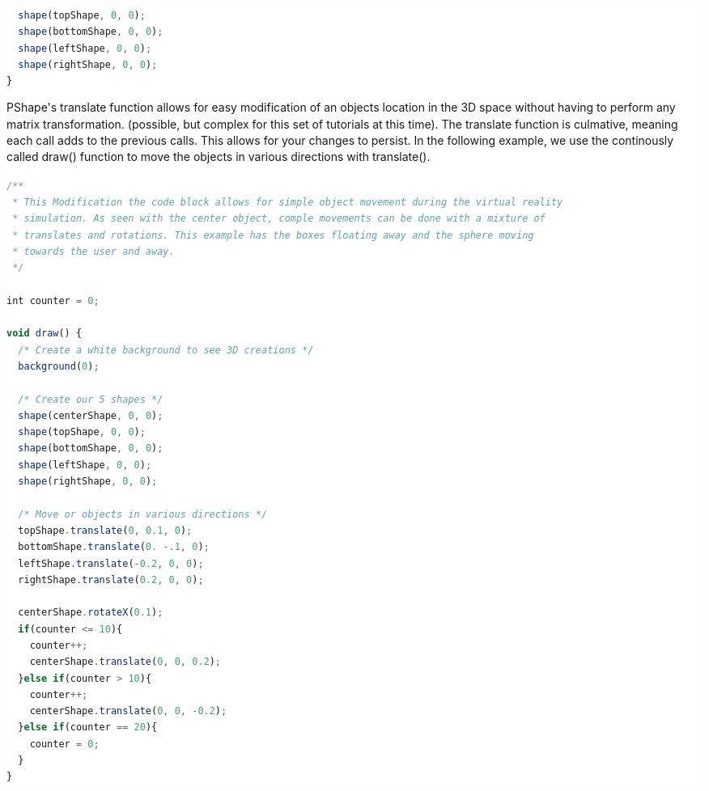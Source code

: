 ```Javascript
  shape(topShape, 0, 0);
  shape(bottomShape, 0, 0);
  shape(leftShape, 0, 0);
  shape(rightShape, 0, 0);
}
```

PShape's translate function allows for easy modification of an objects location in the 3D space without having to perform any matrix transformation. (possible, but complex for this set of tutorials at this time). The translate function is culmative, meaning each call adds to the previous calls. This allows for your changes to persist. In the following example, we use the continously called draw() function to move the objects in various directions with translate().

```Javascript
/** 
 * This Modification the code block allows for simple object movement during the virtual reality
 * simulation. As seen with the center object, comple movements can be done with a mixture of 
 * translates and rotations. This example has the boxes floating away and the sphere moving
 * towards the user and away.
 */

int counter = 0;

void draw() {
  /* Create a white background to see 3D creations */
  background(0);
    
  /* Create our 5 shapes */
  shape(centerShape, 0, 0);
  shape(topShape, 0, 0);
  shape(bottomShape, 0, 0);
  shape(leftShape, 0, 0);
  shape(rightShape, 0, 0);

  /* Move or objects in various directions */
  topShape.translate(0, 0.1, 0);
  bottomShape.translate(0. -.1, 0);
  leftShape.translate(-0.2, 0, 0);
  rightShape.translate(0.2, 0, 0);

  centerShape.rotateX(0.1);
  if(counter <= 10){
    counter++;
    centerShape.translate(0, 0, 0.2);
  }else if(counter > 10){
    counter++;
    centerShape.translate(0, 0, -0.2);
  }else if(counter == 20){
    counter = 0;
  }
}
```
